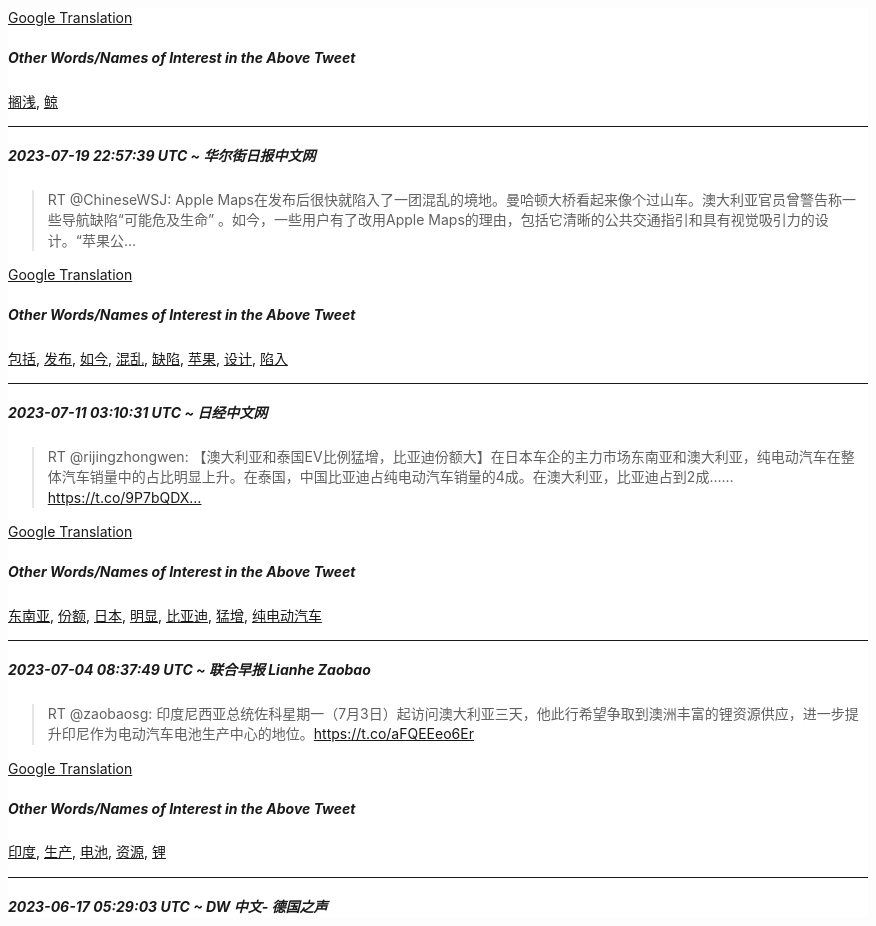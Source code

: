 
[Google Translation](https://translate.google.com/?hi=en&tab=TT&sl=zh-CN&tl=en&op=translate&text=RT+%40zaobaosg%3A+60%E8%87%B370%E5%A4%B4%E9%95%BF%E9%B3%8D%E9%A2%86%E8%88%AA%E9%B2%B8%E5%9C%A8%E8%A5%BF%E6%BE%B3%E5%A4%A7%E5%88%A9%E4%BA%9A%E5%B7%9E%E8%A5%BF%E5%8D%97%E9%83%A8%E7%9A%84%E6%B5%B7%E6%BB%A9%E6%90%81%E6%B5%85%E3%80%82+https%3A%2F%2Ft.co%2FxGpz95UzFp)
##### Other Words/Names of Interest in the Above Tweet
[搁浅](搁浅.md), [鲸](鲸.md)
___
##### 2023-07-19 22:57:39 UTC ~ 华尔街日报中文网
> RT @ChineseWSJ: Apple Maps在发布后很快就陷入了一团混乱的境地。曼哈顿大桥看起来像个过山车。澳大利亚官员曾警告称一些导航缺陷“可能危及生命” 。如今，一些用户有了改用Apple Maps的理由，包括它清晰的公共交通指引和具有视觉吸引力的设计。“苹果公…

[Google Translation](https://translate.google.com/?hi=en&tab=TT&sl=zh-CN&tl=en&op=translate&text=RT+%40ChineseWSJ%3A+Apple+Maps%E5%9C%A8%E5%8F%91%E5%B8%83%E5%90%8E%E5%BE%88%E5%BF%AB%E5%B0%B1%E9%99%B7%E5%85%A5%E4%BA%86%E4%B8%80%E5%9B%A2%E6%B7%B7%E4%B9%B1%E7%9A%84%E5%A2%83%E5%9C%B0%E3%80%82%E6%9B%BC%E5%93%88%E9%A1%BF%E5%A4%A7%E6%A1%A5%E7%9C%8B%E8%B5%B7%E6%9D%A5%E5%83%8F%E4%B8%AA%E8%BF%87%E5%B1%B1%E8%BD%A6%E3%80%82%E6%BE%B3%E5%A4%A7%E5%88%A9%E4%BA%9A%E5%AE%98%E5%91%98%E6%9B%BE%E8%AD%A6%E5%91%8A%E7%A7%B0%E4%B8%80%E4%BA%9B%E5%AF%BC%E8%88%AA%E7%BC%BA%E9%99%B7%E2%80%9C%E5%8F%AF%E8%83%BD%E5%8D%B1%E5%8F%8A%E7%94%9F%E5%91%BD%E2%80%9D+%E3%80%82%E5%A6%82%E4%BB%8A%EF%BC%8C%E4%B8%80%E4%BA%9B%E7%94%A8%E6%88%B7%E6%9C%89%E4%BA%86%E6%94%B9%E7%94%A8Apple+Maps%E7%9A%84%E7%90%86%E7%94%B1%EF%BC%8C%E5%8C%85%E6%8B%AC%E5%AE%83%E6%B8%85%E6%99%B0%E7%9A%84%E5%85%AC%E5%85%B1%E4%BA%A4%E9%80%9A%E6%8C%87%E5%BC%95%E5%92%8C%E5%85%B7%E6%9C%89%E8%A7%86%E8%A7%89%E5%90%B8%E5%BC%95%E5%8A%9B%E7%9A%84%E8%AE%BE%E8%AE%A1%E3%80%82%E2%80%9C%E8%8B%B9%E6%9E%9C%E5%85%AC%E2%80%A6)
##### Other Words/Names of Interest in the Above Tweet
[包括](包括.md), [发布](发布.md), [如今](如今.md), [混乱](混乱.md), [缺陷](缺陷.md), [苹果](苹果.md), [设计](设计.md), [陷入](陷入.md)
___
##### 2023-07-11 03:10:31 UTC ~ 日经中文网
> RT @rijingzhongwen: 【澳大利亚和泰国EV比例猛增，比亚迪份额大】在日本车企的主力市场东南亚和澳大利亚，纯电动汽车在整体汽车销量中的占比明显上升。在泰国，中国比亚迪占纯电动汽车销量的4成。在澳大利亚，比亚迪占到2成……https://t.co/9P7bQDX…

[Google Translation](https://translate.google.com/?hi=en&tab=TT&sl=zh-CN&tl=en&op=translate&text=RT+%40rijingzhongwen%3A+%E3%80%90%E6%BE%B3%E5%A4%A7%E5%88%A9%E4%BA%9A%E5%92%8C%E6%B3%B0%E5%9B%BDEV%E6%AF%94%E4%BE%8B%E7%8C%9B%E5%A2%9E%EF%BC%8C%E6%AF%94%E4%BA%9A%E8%BF%AA%E4%BB%BD%E9%A2%9D%E5%A4%A7%E3%80%91%E5%9C%A8%E6%97%A5%E6%9C%AC%E8%BD%A6%E4%BC%81%E7%9A%84%E4%B8%BB%E5%8A%9B%E5%B8%82%E5%9C%BA%E4%B8%9C%E5%8D%97%E4%BA%9A%E5%92%8C%E6%BE%B3%E5%A4%A7%E5%88%A9%E4%BA%9A%EF%BC%8C%E7%BA%AF%E7%94%B5%E5%8A%A8%E6%B1%BD%E8%BD%A6%E5%9C%A8%E6%95%B4%E4%BD%93%E6%B1%BD%E8%BD%A6%E9%94%80%E9%87%8F%E4%B8%AD%E7%9A%84%E5%8D%A0%E6%AF%94%E6%98%8E%E6%98%BE%E4%B8%8A%E5%8D%87%E3%80%82%E5%9C%A8%E6%B3%B0%E5%9B%BD%EF%BC%8C%E4%B8%AD%E5%9B%BD%E6%AF%94%E4%BA%9A%E8%BF%AA%E5%8D%A0%E7%BA%AF%E7%94%B5%E5%8A%A8%E6%B1%BD%E8%BD%A6%E9%94%80%E9%87%8F%E7%9A%844%E6%88%90%E3%80%82%E5%9C%A8%E6%BE%B3%E5%A4%A7%E5%88%A9%E4%BA%9A%EF%BC%8C%E6%AF%94%E4%BA%9A%E8%BF%AA%E5%8D%A0%E5%88%B02%E6%88%90%E2%80%A6%E2%80%A6https%3A%2F%2Ft.co%2F9P7bQDX%E2%80%A6)
##### Other Words/Names of Interest in the Above Tweet
[东南亚](东南亚.md), [份额](份额.md), [日本](日本.md), [明显](明显.md), [比亚迪](比亚迪.md), [猛增](猛增.md), [纯电动汽车](纯电动汽车.md)
___
##### 2023-07-04 08:37:49 UTC ~ 联合早报 Lianhe Zaobao
> RT @zaobaosg: 印度尼西亚总统佐科星期一（7月3日）起访问澳大利亚三天，他此行希望争取到澳洲丰富的锂资源供应，进一步提升印尼作为电动汽车电池生产中心的地位。https://t.co/aFQEEeo6Er

[Google Translation](https://translate.google.com/?hi=en&tab=TT&sl=zh-CN&tl=en&op=translate&text=RT+%40zaobaosg%3A+%E5%8D%B0%E5%BA%A6%E5%B0%BC%E8%A5%BF%E4%BA%9A%E6%80%BB%E7%BB%9F%E4%BD%90%E7%A7%91%E6%98%9F%E6%9C%9F%E4%B8%80%EF%BC%887%E6%9C%883%E6%97%A5%EF%BC%89%E8%B5%B7%E8%AE%BF%E9%97%AE%E6%BE%B3%E5%A4%A7%E5%88%A9%E4%BA%9A%E4%B8%89%E5%A4%A9%EF%BC%8C%E4%BB%96%E6%AD%A4%E8%A1%8C%E5%B8%8C%E6%9C%9B%E4%BA%89%E5%8F%96%E5%88%B0%E6%BE%B3%E6%B4%B2%E4%B8%B0%E5%AF%8C%E7%9A%84%E9%94%82%E8%B5%84%E6%BA%90%E4%BE%9B%E5%BA%94%EF%BC%8C%E8%BF%9B%E4%B8%80%E6%AD%A5%E6%8F%90%E5%8D%87%E5%8D%B0%E5%B0%BC%E4%BD%9C%E4%B8%BA%E7%94%B5%E5%8A%A8%E6%B1%BD%E8%BD%A6%E7%94%B5%E6%B1%A0%E7%94%9F%E4%BA%A7%E4%B8%AD%E5%BF%83%E7%9A%84%E5%9C%B0%E4%BD%8D%E3%80%82https%3A%2F%2Ft.co%2FaFQEEeo6Er)
##### Other Words/Names of Interest in the Above Tweet
[印度](印度.md), [生产](生产.md), [电池](电池.md), [资源](资源.md), [锂](锂.md)
___
##### 2023-06-17 05:29:03 UTC ~ DW 中文- 德国之声